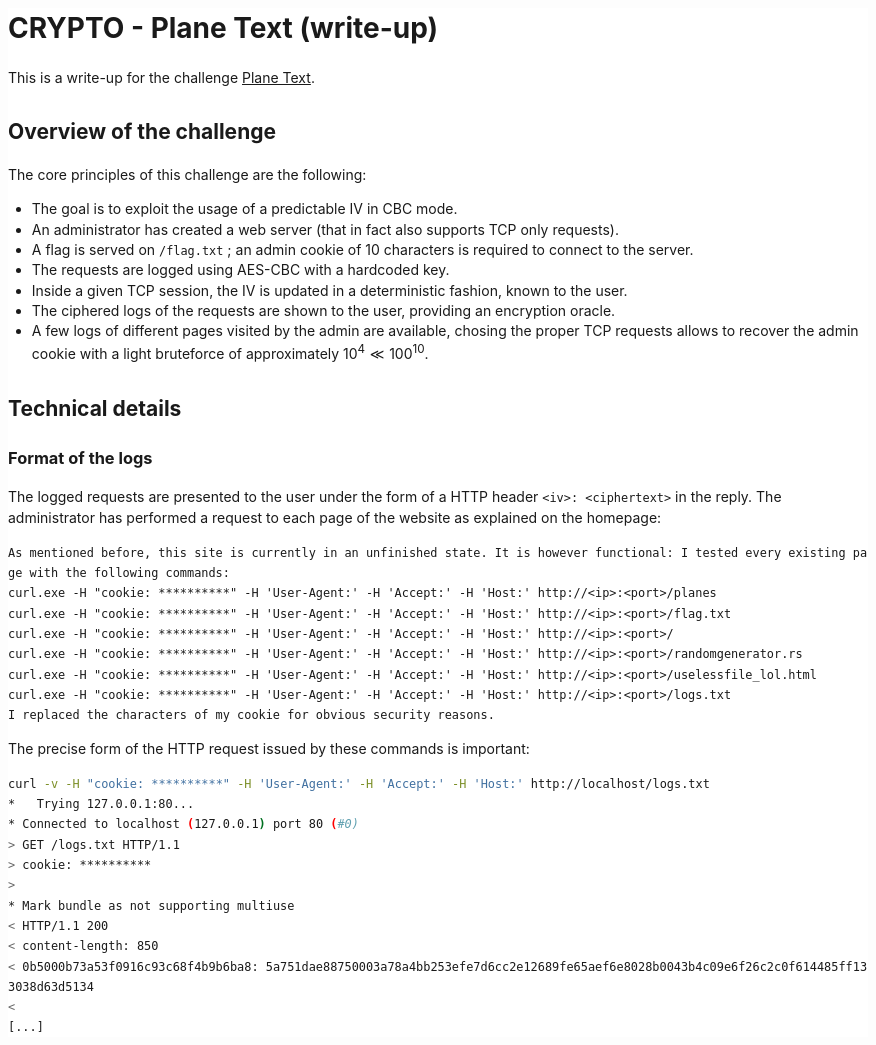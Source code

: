 # CRYPTO - Plane Text (write-up)

This is a write-up for the challenge [Plane Text](../Plane_Text/).

## Overview of the challenge

The core principles of this challenge are the following:
- The goal is to exploit the usage of a predictable IV in CBC mode.
- An administrator has created a web server (that in fact also supports TCP only requests).
- A flag is served on `/flag.txt` ; an admin cookie of 10 characters is required to connect to the server.
- The requests are logged using AES-CBC with a hardcoded key.
- Inside a given TCP session, the IV is updated in a deterministic fashion, known to the user.
- The ciphered logs of the requests are shown to the user, providing an encryption oracle.
- A few logs of different pages visited by the admin are available, chosing the
  proper TCP requests allows to recover the admin cookie with a light
  bruteforce of approximately $10^4\ll 100^{10}$.

## Technical details

### Format of the logs

The logged requests are presented to the user under the form of a HTTP header
`<iv>: <ciphertext>` in the reply.
The administrator has performed a request to each page of the website as explained on the homepage:
```
As mentioned before, this site is currently in an unfinished state. It is however functional: I tested every existing page with the following commands:
curl.exe -H "cookie: **********" -H 'User-Agent:' -H 'Accept:' -H 'Host:' http://<ip>:<port>/planes
curl.exe -H "cookie: **********" -H 'User-Agent:' -H 'Accept:' -H 'Host:' http://<ip>:<port>/flag.txt
curl.exe -H "cookie: **********" -H 'User-Agent:' -H 'Accept:' -H 'Host:' http://<ip>:<port>/
curl.exe -H "cookie: **********" -H 'User-Agent:' -H 'Accept:' -H 'Host:' http://<ip>:<port>/randomgenerator.rs
curl.exe -H "cookie: **********" -H 'User-Agent:' -H 'Accept:' -H 'Host:' http://<ip>:<port>/uselessfile_lol.html
curl.exe -H "cookie: **********" -H 'User-Agent:' -H 'Accept:' -H 'Host:' http://<ip>:<port>/logs.txt
I replaced the characters of my cookie for obvious security reasons. 
```
The precise form of the HTTP request issued by these commands is important:
```sh
curl -v -H "cookie: **********" -H 'User-Agent:' -H 'Accept:' -H 'Host:' http://localhost/logs.txt                   
*   Trying 127.0.0.1:80...
* Connected to localhost (127.0.0.1) port 80 (#0)
> GET /logs.txt HTTP/1.1
> cookie: **********
> 
* Mark bundle as not supporting multiuse
< HTTP/1.1 200
< content-length: 850
< 0b5000b73a53f0916c93c68f4b9b6ba8: 5a751dae88750003a78a4bb253efe7d6cc2e12689fe65aef6e8028b0043b4c09e6f26c2c0f614485ff133038d63d5134
< 
[...]
```
